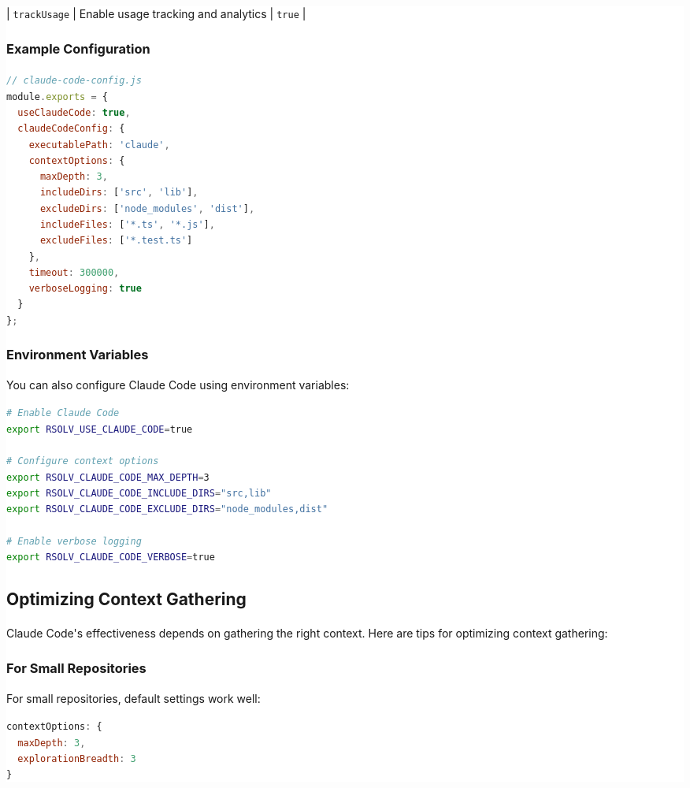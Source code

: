 | `trackUsage` | Enable usage tracking and analytics | `true` |

### Example Configuration

```javascript
// claude-code-config.js
module.exports = {
  useClaudeCode: true,
  claudeCodeConfig: {
    executablePath: 'claude',
    contextOptions: {
      maxDepth: 3,
      includeDirs: ['src', 'lib'],
      excludeDirs: ['node_modules', 'dist'],
      includeFiles: ['*.ts', '*.js'],
      excludeFiles: ['*.test.ts']
    },
    timeout: 300000,
    verboseLogging: true
  }
};
```

### Environment Variables

You can also configure Claude Code using environment variables:

```bash
# Enable Claude Code
export RSOLV_USE_CLAUDE_CODE=true

# Configure context options
export RSOLV_CLAUDE_CODE_MAX_DEPTH=3
export RSOLV_CLAUDE_CODE_INCLUDE_DIRS="src,lib"
export RSOLV_CLAUDE_CODE_EXCLUDE_DIRS="node_modules,dist"

# Enable verbose logging
export RSOLV_CLAUDE_CODE_VERBOSE=true
```

## Optimizing Context Gathering

Claude Code's effectiveness depends on gathering the right context. Here are tips for optimizing context gathering:

### For Small Repositories

For small repositories, default settings work well:

```javascript
contextOptions: {
  maxDepth: 3,
  explorationBreadth: 3
}
```
